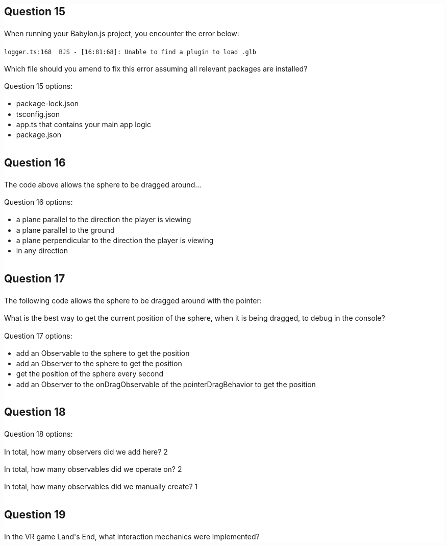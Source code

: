 ## Question 15

When running your Babylon.js project, you encounter the error below:

`logger.ts:168  BJS - [16:81:68]: Unable to find a plugin to load .glb`

Which file should you amend to fix this error assuming all relevant packages are installed?

Question 15 options:
- package-lock.json
- tsconfig.json
- app.ts that contains your main app logic
- package.json

## Question 16

The code above allows the sphere to be dragged around...

Question 16 options:
- a plane parallel to the direction the player is viewing
- a plane parallel to the ground
- a plane perpendicular to the direction the player is viewing
- in any direction

## Question 17

The following code allows the sphere to be dragged around with the pointer:


What is the best way to get the current position of the sphere, when it is being dragged, to debug in the console?

Question 17 options:
- add an Observable to the sphere to get the position
- add an Observer to the sphere to get the position
- get the position of the sphere every second
- add an Observer to the onDragObservable of the pointerDragBehavior to get the position

## Question 18

Question 18 options:

In total, how many observers did we add here?
2

In total, how many observables did we operate on?
2

In total, how many observables did we manually create?
1

## Question 19

In the VR game Land's End, what interaction mechanics were implemented?
